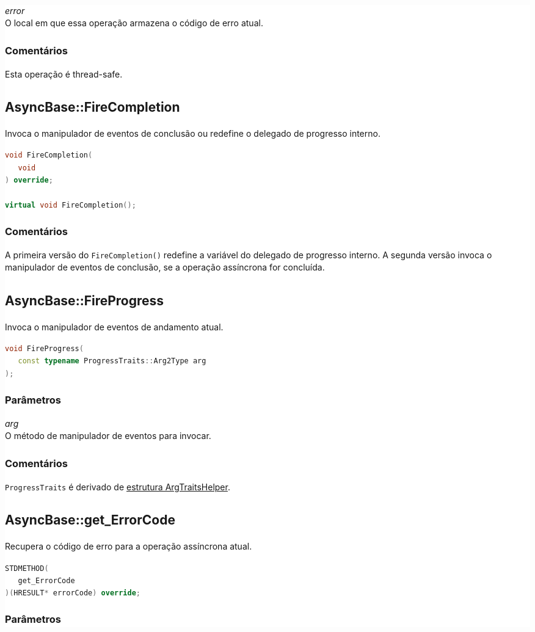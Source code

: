 *error*<br/>
O local em que essa operação armazena o código de erro atual.

### <a name="remarks"></a>Comentários

Esta operação é thread-safe.

## <a name="firecompletion"></a>AsyncBase::FireCompletion

Invoca o manipulador de eventos de conclusão ou redefine o delegado de progresso interno.

```cpp
void FireCompletion(
   void
) override;

virtual void FireCompletion();
```

### <a name="remarks"></a>Comentários

A primeira versão do `FireCompletion()` redefine a variável do delegado de progresso interno. A segunda versão invoca o manipulador de eventos de conclusão, se a operação assíncrona for concluída.

## <a name="fireprogress"></a>AsyncBase::FireProgress

Invoca o manipulador de eventos de andamento atual.

```cpp
void FireProgress(
   const typename ProgressTraits::Arg2Type arg
);
```

### <a name="parameters"></a>Parâmetros

*arg*<br/>
O método de manipulador de eventos para invocar.

### <a name="remarks"></a>Comentários

`ProgressTraits` é derivado de [estrutura ArgTraitsHelper](argtraitshelper-structure.md).

## <a name="get-errorcode"></a>AsyncBase::get_ErrorCode

Recupera o código de erro para a operação assíncrona atual.

```cpp
STDMETHOD(
   get_ErrorCode
)(HRESULT* errorCode) override;
```

### <a name="parameters"></a>Parâmetros
